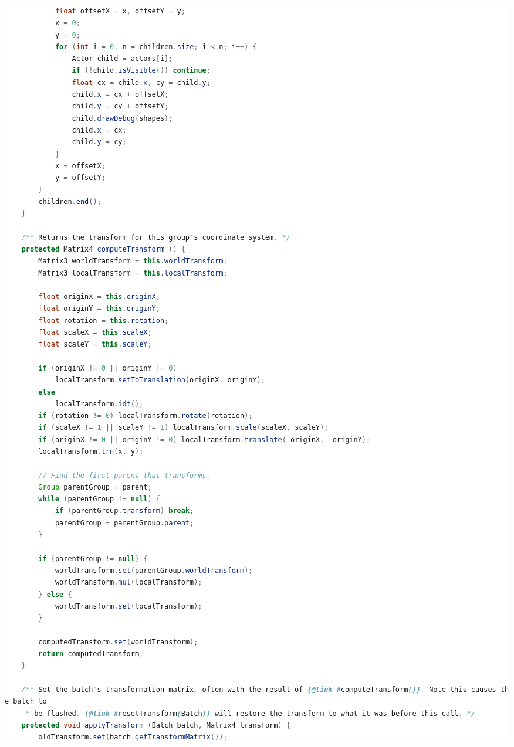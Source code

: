```java
			float offsetX = x, offsetY = y;
			x = 0;
			y = 0;
			for (int i = 0, n = children.size; i < n; i++) {
				Actor child = actors[i];
				if (!child.isVisible()) continue;
				float cx = child.x, cy = child.y;
				child.x = cx + offsetX;
				child.y = cy + offsetY;
				child.drawDebug(shapes);
				child.x = cx;
				child.y = cy;
			}
			x = offsetX;
			y = offsetY;
		}
		children.end();
	}

	/** Returns the transform for this group's coordinate system. */
	protected Matrix4 computeTransform () {
		Matrix3 worldTransform = this.worldTransform;
		Matrix3 localTransform = this.localTransform;

		float originX = this.originX;
		float originY = this.originY;
		float rotation = this.rotation;
		float scaleX = this.scaleX;
		float scaleY = this.scaleY;

		if (originX != 0 || originY != 0)
			localTransform.setToTranslation(originX, originY);
		else
			localTransform.idt();
		if (rotation != 0) localTransform.rotate(rotation);
		if (scaleX != 1 || scaleY != 1) localTransform.scale(scaleX, scaleY);
		if (originX != 0 || originY != 0) localTransform.translate(-originX, -originY);
		localTransform.trn(x, y);

		// Find the first parent that transforms.
		Group parentGroup = parent;
		while (parentGroup != null) {
			if (parentGroup.transform) break;
			parentGroup = parentGroup.parent;
		}

		if (parentGroup != null) {
			worldTransform.set(parentGroup.worldTransform);
			worldTransform.mul(localTransform);
		} else {
			worldTransform.set(localTransform);
		}

		computedTransform.set(worldTransform);
		return computedTransform;
	}

	/** Set the batch's transformation matrix, often with the result of {@link #computeTransform()}. Note this causes the batch to
	 * be flushed. {@link #resetTransform(Batch)} will restore the transform to what it was before this call. */
	protected void applyTransform (Batch batch, Matrix4 transform) {
		oldTransform.set(batch.getTransformMatrix());
```